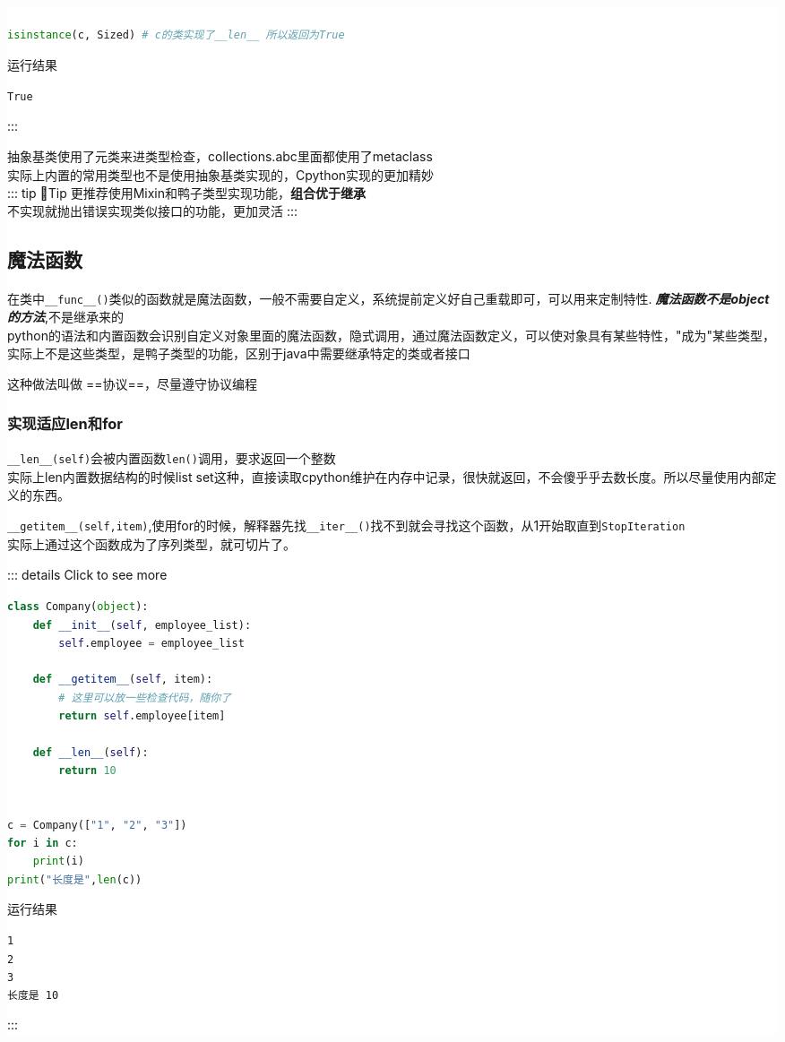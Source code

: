 ```python
  
isinstance(c, Sized) # c的类实现了__len__ 所以返回为True

```
运行结果
```
True
```
:::

抽象基类使用了元类来进类型检查，collections.abc里面都使用了metaclass  
实际上内置的常用类型也不是使用抽象基类实现的，Cpython实现的更加精妙  
::: tip 📌Tip
更推荐使用Mixin和鸭子类型实现功能，**组合优于继承**  
不实现就抛出错误实现类似接口的功能，更加灵活
:::


## 魔法函数
在类中`__func__()`类似的函数就是魔法函数，一般不需要自定义，系统提前定义好自己重载即可，可以用来定制特性.
***魔法函数不是object的方法***,不是继承来的  
python的语法和内置函数会识别自定义对象里面的魔法函数，隐式调用，通过魔法函数定义，可以使对象具有某些特性，"成为"某些类型，实际上不是这些类型，是鸭子类型的功能，区别于java中需要继承特定的类或者接口   
  
这种做法叫做 ==协议==，尽量遵守协议编程
### 实现适应len和for
`__len__(self)`会被内置函数`len()`调用，要求返回一个整数  
实际上len内置数据结构的时候list set这种，直接读取cpython维护在内存中记录，很快就返回，不会傻乎乎去数长度。所以尽量使用内部定义的东西。

`__getitem__(self,item)`,使用for的时候，解释器先找`__iter__()`找不到就会寻找这个函数，从1开始取直到`StopIteration`  
实际上通过这个函数成为了序列类型，就可切片了。  

::: details Click to see more

```python
class Company(object):  
    def __init__(self, employee_list):  
        self.employee = employee_list  
  
    def __getitem__(self, item):  
        # 这里可以放一些检查代码，随你了  
        return self.employee[item]  
  
    def __len__(self):  
        return 10  
  
  
c = Company(["1", "2", "3"])  
for i in c:  
    print(i)  
print("长度是",len(c))
```
运行结果
```
1
2
3
长度是 10
```
:::
